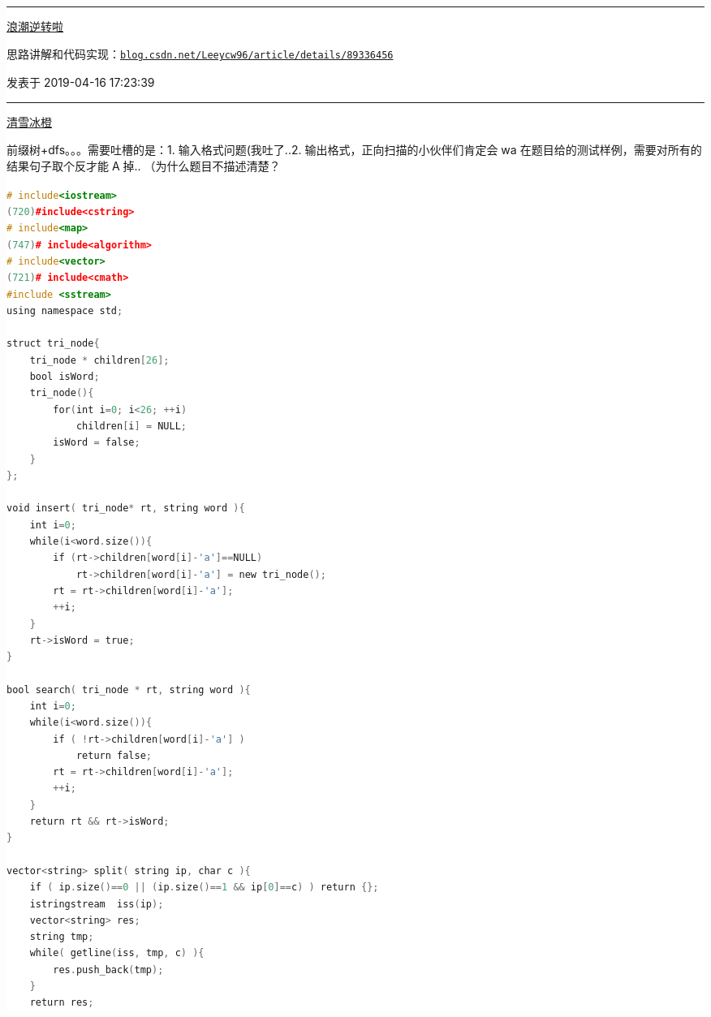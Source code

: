 * * *

[浪潮逆转啦](https://www.nowcoder.com/profile/878106553)

思路讲解和代码实现：[`blog.csdn.net/Leeycw96/article/details/89336456`](https://blog.csdn.net/Leeycw96/article/details/89336456)

发表于 2019-04-16 17:23:39

* * *

[清雪冰橙](https://www.nowcoder.com/profile/514769)

前缀树+dfs。。。需要吐槽的是：1\. 输入格式问题(我吐了..2\. 输出格式，正向扫描的小伙伴们肯定会 wa 在题目给的测试样例，需要对所有的结果句子取个反才能 A 掉.. （为什么题目不描述清楚？

```cpp
# include<iostream>
(720)#include<cstring>
# include<map>
(747)# include<algorithm>
# include<vector>
(721)# include<cmath>
#include <sstream>
using namespace std;

struct tri_node{
    tri_node * children[26];
    bool isWord;
    tri_node(){
        for(int i=0; i<26; ++i)
            children[i] = NULL;
        isWord = false;
    }
};

void insert( tri_node* rt, string word ){
    int i=0;
    while(i<word.size()){
        if (rt->children[word[i]-'a']==NULL)
            rt->children[word[i]-'a'] = new tri_node();
        rt = rt->children[word[i]-'a'];
        ++i;
    }
    rt->isWord = true;
}

bool search( tri_node * rt, string word ){
    int i=0;
    while(i<word.size()){
        if ( !rt->children[word[i]-'a'] )
            return false;
        rt = rt->children[word[i]-'a'];
        ++i;
    }
    return rt && rt->isWord;
}

vector<string> split( string ip, char c ){
    if ( ip.size()==0 || (ip.size()==1 && ip[0]==c) ) return {};
    istringstream  iss(ip);
    vector<string> res;
    string tmp;
    while( getline(iss, tmp, c) ){
        res.push_back(tmp);
    }
    return res;
```